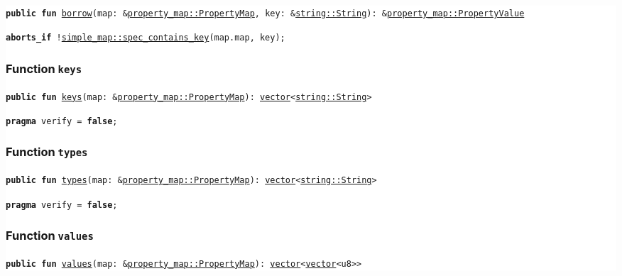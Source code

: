 
<pre><code><b>public</b> <b>fun</b> <a href="property_map.md#0x3_property_map_borrow">borrow</a>(map: &<a href="property_map.md#0x3_property_map_PropertyMap">property_map::PropertyMap</a>, key: &<a href="../../aptos-framework/../aptos-stdlib/../move-stdlib/doc/string.md#0x1_string_String">string::String</a>): &<a href="property_map.md#0x3_property_map_PropertyValue">property_map::PropertyValue</a>
</code></pre>




<pre><code><b>aborts_if</b> !<a href="../../aptos-framework/../aptos-stdlib/doc/simple_map.md#0x1_simple_map_spec_contains_key">simple_map::spec_contains_key</a>(map.map, key);
</code></pre>



<a name="@Specification_1_keys"></a>

### Function `keys`


<pre><code><b>public</b> <b>fun</b> <a href="property_map.md#0x3_property_map_keys">keys</a>(map: &<a href="property_map.md#0x3_property_map_PropertyMap">property_map::PropertyMap</a>): <a href="../../aptos-framework/../aptos-stdlib/../move-stdlib/doc/vector.md#0x1_vector">vector</a>&lt;<a href="../../aptos-framework/../aptos-stdlib/../move-stdlib/doc/string.md#0x1_string_String">string::String</a>&gt;
</code></pre>




<pre><code><b>pragma</b> verify = <b>false</b>;
</code></pre>



<a name="@Specification_1_types"></a>

### Function `types`


<pre><code><b>public</b> <b>fun</b> <a href="property_map.md#0x3_property_map_types">types</a>(map: &<a href="property_map.md#0x3_property_map_PropertyMap">property_map::PropertyMap</a>): <a href="../../aptos-framework/../aptos-stdlib/../move-stdlib/doc/vector.md#0x1_vector">vector</a>&lt;<a href="../../aptos-framework/../aptos-stdlib/../move-stdlib/doc/string.md#0x1_string_String">string::String</a>&gt;
</code></pre>




<pre><code><b>pragma</b> verify = <b>false</b>;
</code></pre>



<a name="@Specification_1_values"></a>

### Function `values`


<pre><code><b>public</b> <b>fun</b> <a href="property_map.md#0x3_property_map_values">values</a>(map: &<a href="property_map.md#0x3_property_map_PropertyMap">property_map::PropertyMap</a>): <a href="../../aptos-framework/../aptos-stdlib/../move-stdlib/doc/vector.md#0x1_vector">vector</a>&lt;<a href="../../aptos-framework/../aptos-stdlib/../move-stdlib/doc/vector.md#0x1_vector">vector</a>&lt;u8&gt;&gt;
</code></pre>
